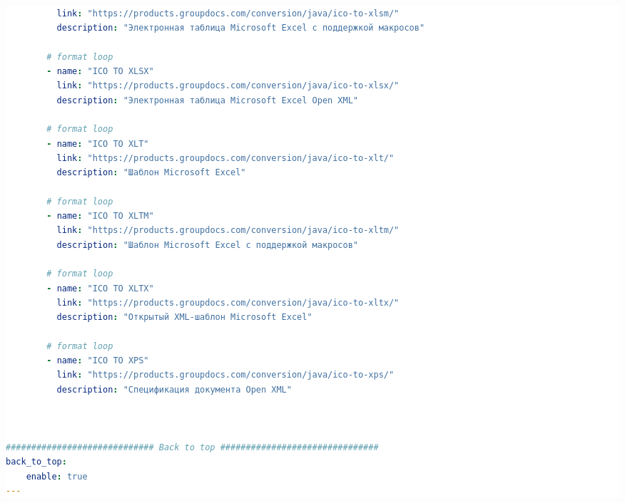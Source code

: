 ```yaml
          link: "https://products.groupdocs.com/conversion/java/ico-to-xlsm/"
          description: "Электронная таблица Microsoft Excel с поддержкой макросов"

        # format loop
        - name: "ICO TO XLSX"
          link: "https://products.groupdocs.com/conversion/java/ico-to-xlsx/"
          description: "Электронная таблица Microsoft Excel Open XML"

        # format loop
        - name: "ICO TO XLT"
          link: "https://products.groupdocs.com/conversion/java/ico-to-xlt/"
          description: "Шаблон Microsoft Excel"

        # format loop
        - name: "ICO TO XLTM"
          link: "https://products.groupdocs.com/conversion/java/ico-to-xltm/"
          description: "Шаблон Microsoft Excel с поддержкой макросов"

        # format loop
        - name: "ICO TO XLTX"
          link: "https://products.groupdocs.com/conversion/java/ico-to-xltx/"
          description: "Открытый XML-шаблон Microsoft Excel"

        # format loop
        - name: "ICO TO XPS"
          link: "https://products.groupdocs.com/conversion/java/ico-to-xps/"
          description: "Спецификация документа Open XML"



############################# Back to top ###############################
back_to_top:
    enable: true
---
```

